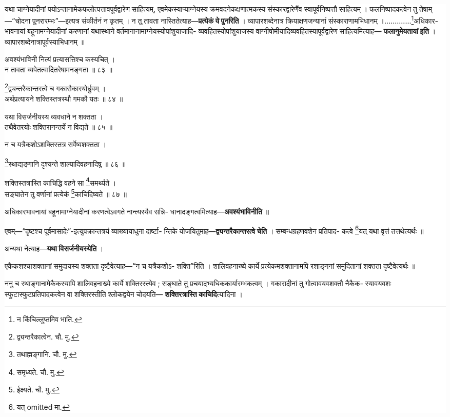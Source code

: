 
यथा चाग्नेयादीनां पयोऽन्तानामेकफलोत्पत्तावपूर्वद्वारेण साहित्यम्,
एवमेकस्याप्याग्नेयस्य क्रमवदनेकक्षणात्मकस्य संस्कारद्वारेणैंव स्वापूर्वनिष्पत्तौ
साहित्यम् । फलनिष्पादकत्वेन तु तेषाम्—“चोदना पुनरारम्भः”—इत्यत्र
संकीर्तनं न कृतम् । न तु तावता नास्तितेत्याह—**प्रत्येकं ये पुनरिति** ।
व्यापारशब्देनात्र क्रियाक्षणजन्यानां संस्काराणामभिधानम् ।.............[^4_pg462]अधिकार-
भावनायां बहूनामग्नेयादीनां करणानां यथास्थाने वर्तमानानामाग्नेयस्योपांशुयाजादि-
व्यवहितस्योपांशुयाजस्य वाग्नीषोमीयादिव्यवहितस्यापूर्वद्वारेण साहित्यमित्याह—
**फलानुमेयतायां इति** । व्यापारशब्देनात्रापूर्वस्याभिधानम् ॥

[^1_pg462]: लाभतः. चौ. मु.

[^2_pg462]: वर्तन्ते. मा.

[^3_pg462]: इत्युच्यते. मा.

[^4_pg462]: न किंचिल्लुप्तमिव भाति.

<pb n="462"/>

अवश्यंभाविनी नित्यं प्रत्यासत्तिश्च कस्यचित् ।  
न तावता व्यपेतत्वादितरेषामनङ्गता ॥ ८३ ॥  

[^1_pg463]द्व्यन्तरैकान्तरत्वे च गकारौकारयोर्ध्रुवम् ।  
अर्थप्रत्यायने शक्तिस्तत्रस्थौ गमकौ यतः ॥ ८४ ॥  

यथा विसर्जनीयस्य व्यवधाने न शक्तता ।  
तथैवेतरयोः शक्तिरानन्तर्ये न विद्यते ॥ ८५ ॥  

न च यत्रैकशोऽशक्तिस्तत्र सर्वेष्वशक्तता ।  

[^2_pg463]रथाद्यङ्गानि दृश्यन्ते शाल्यादिवहनादिषु ॥ ८६ ॥  

शक्तिस्तत्रास्ति काचिद्धि वहने सा [^3_pg463]समर्थ्यते ।  
सङ्घातेन तु वर्णानां प्रत्येकं [^4_pg463]काचिदिष्यते ॥ ८७ ॥  

अधिकारभावनायां बहूनामाग्नेयादीनां करणत्वेऽवगते नान्त्यस्यैव सन्नि-
धानादङ्गत्वमित्याह—**अवश्यंभाविनीति** ॥



एवम्—“दृष्टश्च पूर्वमासादेः”-इत्युपक्रान्तत्रयं व्याख्यायाधुना दार्ष्टा-
न्तिके योजयितुमाह—**द्व्यन्तरैकान्तरत्वे चेति** । सम्बन्धग्रहणवशेन प्रतिपाद-
कत्वे [^5_pg463]यत् यथा वृत्तं तत्तथेत्यर्थः ॥



अन्यथा नेत्याह—**यथा विसर्जनीयस्येति** ।



एकैकशश्चाशक्तानां समुदायस्य शक्तता दृष्टैवेत्याह—<q>न च यत्रैकशोऽ-
शक्ति</q>रिति । शालिवहनाख्ये कार्ये प्रत्येकमशक्तानामपि रशाङ्गनां समुदितानां
शक्तता दृष्टैवेत्यर्थः ॥



ननु च रथाङ्गानामेकैकस्यापि शालिवहनाख्ये कार्ये शक्तिरस्त्येव ; सङ्घाते
तु प्रचयादभ्यधिककार्यारम्भकत्वम् । गकारादीनां तु गोत्वावयवशक्तौ नैकैक-
स्यावयवशः स्फुटास्फुटप्रतिपादकत्वेन वा शक्तिरस्तीति श्लोकद्वयेन चोदयति—
**शक्तिरत्रास्ति काचिदि**त्यादिना ।

[^1_pg463]: द्व्यन्तरैकात्वेन. चौ. मु.

[^2_pg463]: तथाह्मङ्गानि. चौ. मु.

[^3_pg463]: समृध्यते. चौ. मु.

[^4_pg463]: ईक्ष्यते. चौ. मु.

[^5_pg463]: यत् omitted मा.

<pb n="463"/>


[^1_pg442]: निरूपणसंबन्धं. मा.
[^2_pg442]: सम्बन्धप्रश्नानुपपत्तेः. मा.
[^3_pg442]: Does he mean the. वार्तिक ?
[^1_pg443]: न हि सम्बन्धापेक्षानन्तरम्. मा.
[^2_pg443]: अयं वाक्यभागः अधस्तात् “कृत एष यत्रः” इति इत्यतः परं मा. वर्तते.
[^3_pg443]: शब्दामिमतः मा.
[^4_pg443]: इतः पूर्वं मा. स्फोटात्मक...अवधारणरूपः इति वाक्यभागः दृश्यते, यथोपरिनिर्दिष्टम्.
[^5_pg443]: स्वमतत्वेनापकर्षग्रहणसम्बद्धमाशङ्क्य. मा.
[^6_pg443]: पर्यालोच्योपपन्नग्रहणं. मा.
[^7_pg443]: गकारादयद. मा.
[^1_pg444]: परीक्ष्यते. चौ. मु.
[^1_pg445]: वाप्रत्यायकत्वात्. चौ. मु.
[^2_pg445]: श्रोत्रग्राह्ये न. चौ. मु.
[^3_pg445]: अश्रौत्रेऽपि.च. चौ. मु.
[^4_pg445]: श्रोत्रबुद्ध्या. चौ. मु.
[^5_pg445]: श्रोत्रज्ञान. मा.
[^6_pg445]: श्रोत्रविज्ञान. मा.
[^7_pg445]: परपरिकल्पितमभिव्यङ्ग्यं स्फोटं. मा.
[^1_pg446]: पूर्वापरवस्तुनी. चौ. मु.
[^2_pg446]: शब्दमुच्चरितं चौ. मु.
[^3_pg446]: न चोपलम्यन्ते. चौ. मु.
[^4_pg446]: अभिधीयते. मा.
[^5_pg446]: गकारावयवि. मा.
[^6_pg446]: घटादेः मा.
[^1_pg447]: यथान्त्यवयवानां. चौ. मु.
[^2_pg447]: हि. चौ. मु.
[^1_pg448]: मतिर्नापि. चौ. मु.
[^2_pg448]: विनावयवसामान्यात्. चौ. मु.
[^3_pg448]: सामान्यगत्वालम्बनो यः. मा
[^1_pg449]: सामान्यधीर्न गृह्णाति. चौ. मु.
[^2_pg449]: द्रतादिभेदेऽपि. चौ. मु.
[^3_pg449]: अभिन्नत्वं सामान्यं गत्वं भविष्यति.
[^1_pg450]: ज्ञाने. चौ. मु.
[^2_pg450]: तादृक् प्रतीयते. चौ. मु.
[^3_pg450]: क्वचिदञ्जनरागेण. मा.
[^1_pg451]: यथा. चौ. मु.
[^2_pg451]: परैः कल्पित. चौ. मु.
[^3_pg451]: निवर्तकम्. चौ. मु.
[^4_pg451]: विपक्षे. मा.
[^1_pg452]: त्वेवं चौ. मु.
[^2_pg452]: जातिर्नित्यं चौ. मु.
[^3_pg452]: प्रतीयते. चौ. मु.
[^4_pg452]: त्तु कथं Omitted मा.
[^5_pg452]: द्रतादिवव्यञ्जकः मा.
[^1_pg453]: रानुकृतेः सो Omitted मा.
[^2_pg453]: अबुध्वैव. चौ. मु.
[^1_pg454]: तथा च सति. चौ. मु.
[^2_pg454]: त्रैमात्र्यं. चौ. मु.
[^3_pg454]: सर्व Omitted. मा.
[^4_pg454]: समुदायार्थ. चौ. मु.
[^5_pg454]: समानमाह. मा.
[^1_pg455]: तस्य. चौ. मु.
[^2_pg455]: प्रतीयते. चौ. मु.
[^3_pg455]: न वर्णो. चौ. मु.
[^4_pg455]: न. चौ. मु.
[^5_pg455]: कार्याङ्गत्वं. चौ. मु.
[^6_pg455]: ध्वनिधर्माः. चौ. मु.
[^7_pg455]: एवास्य. चौ. मु.
[^1_pg456]: व्यक्तिरिव. चौ. मु.
[^2_pg456]: ध्वनीनां. चौ. मु.
[^3_pg456]: संस्कारोत्पादहेतवः. चौ. मु.
[^4_pg456]: पूर्वेतां. चौ. मु.
[^1_pg457]: त्वितरेषां. चौ. मु.
[^2_pg457]: कालात्मैव.
[^1_pg458]: पद्यते. चौ. मु.
[^2_pg458]: न किंचिल्लुप्तमिव भाति.
[^3_pg458]: निराकर्तव्या/?/श्याह. मा.
[^1_pg459]: निषेधाच्य. मा.
[^2_pg459]: न omitted. मा.
[^3_pg459]: नापूर्वकल्पनायां. मा.
[^4_pg459]: संबन्धानुपपत्तिगमक. मा.
[^5_pg459]: ‘गमक’ इति ‘इत्युक्तम्’ इति चानयोरन्तरे ‘कल्पनायां न प्रमाणं’ इत्यधिकः
[^6_pg459]: व्याकरणत्वापि. मा.
[^7_pg459]: वाक्यस्य. मा.
[^8_pg459]: हेतुप्रतिपादन. मा.
[^1_pg460]: कर्त्रौकत्वे निमित्ते. चौ. मु.
[^2_pg460]: त्वशक्तत्वात्. चौ. मु.
[^3_pg460]: दृश्य. चौ. मु.
[^4_pg460]: शक्तयः. मा.
[^5_pg460]: ‘तेषां’ इत्येतावदेव. मा.
[^6_pg460]: इतः पूर्वं ‘एकत्वात्’ इत्यधिकः
[^1_pg461]: दृश्यन्ते न चौ. मु.
[^1_pg464]: लेशोऽ. चौ. मु.
[^2_pg464]: किंचित्. चौ. मु.
[^3_pg464]: वर्णेष्वर्थेऽपिवा. चौ. मु.
[^4_pg464]: नैवैतेन. चौ. मु.
[^1_pg465]: तस्मात्. चौ. मु.
[^2_pg465]: भवेदर्थमिति. चौ. मु.
[^3_pg465]: भवतीतीदृगेवास्या. चौ. मु.
[^4_pg465]: तस्मादुपलभ्यमानामेव गोत्वं प्रति
[^5_pg465]: वर्ण इत्ययं. मा.